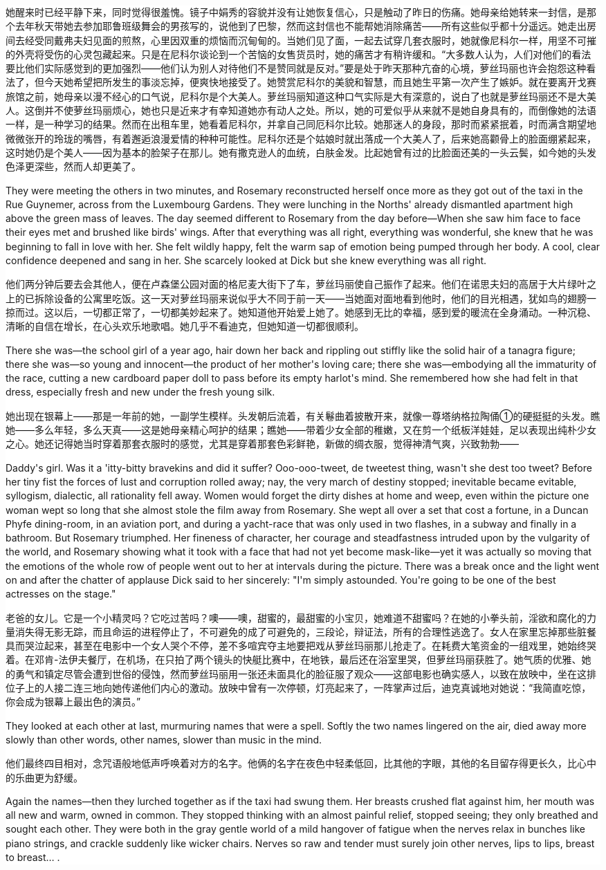 她醒来时已经平静下来，同时觉得很羞愧。镜子中娟秀的容貌并没有让她恢复信心，只是触动了昨日的伤痛。她母亲给她转来一封信，是那个去年秋天带她去参加耶鲁班级舞会的男孩写的，说他到了巴黎，然而这封信也不能帮她消除痛苦——所有这些似乎都十分遥远。她走出房间去经受同戴弗夫妇见面的煎熬，心里因双重的烦恼而沉甸甸的。当她们见了面，一起去试穿几套衣服时，她就像尼科尔一样，用坚不可摧的外壳将受伤的心灵包藏起来。只是在尼科尔谈论到一个苦恼的女售货员时，她的痛苦才有稍许缓和。“大多数人认为，人们对他们的看法要比他们实际感觉到的更加强烈——他们认为别人对待他们不是赞同就是反对。”要是处于昨天那种亢奋的心境，萝丝玛丽也许会抱怨这种看法了，但今天她希望把所发生的事淡忘掉，便爽快地接受了。她赞赏尼科尔的美貌和智慧，而且她生平第一次产生了嫉妒。就在要离开戈赛旅馆之前，她母亲以漫不经心的口气说，尼科尔是个大美人。萝丝玛丽知道这种口气实际是大有深意的，说白了也就是萝丝玛丽还不是大美人。这倒并不使萝丝玛丽烦心，她也只是近来才有幸知道她亦有动人之处。所以，她的可爱似乎从来就不是她自身具有的，而倒像她的法语一样，是一种学习的结果。然而在出租车里，她看着尼科尔，并拿自己同厄科尔比较。她那迷人的身段，那时而紧紧抿着，时而满含期望地微微张开的玲珑的嘴唇，有着邂逅浪漫爱情的种种可能性。尼科尔还是个姑娘时就出落成一个大美人了，后来她高颧骨上的脸面绷紧起来，这时她仍是个美人——因为基本的脸架子在那儿。她有撒克逊人的血统，白肤金发。比起她曾有过的比脸面还美的一头云鬓，如今她的头发色泽更深些，然而人却更美了。

They were meeting the others in two minutes, and Rosemary reconstructed herself once more as they got out of the taxi in the Rue Guynemer, across from the Luxembourg Gardens. They were lunching in the Norths' already dismantled apartment high above the green mass of leaves. The day seemed different to Rosemary from the day before—When she saw him face to face their eyes met and brushed like birds' wings. After that everything was all right, everything was wonderful, she knew that he was beginning to fall in love with her. She felt wildly happy, felt the warm sap of emotion being pumped through her body. A cool, clear confidence deepened and sang in her. She scarcely looked at Dick but she knew everything was all right.

他们两分钟后要去会其他人，便在卢森堡公园对面的格尼麦大街下了车，萝丝玛丽使自己振作了起来。他们在诺思夫妇的高居于大片绿叶之上的已拆除设备的公寓里吃饭。这一天对萝丝玛丽来说似乎大不同于前一天——当她面对面地看到他时，他们的目光相遇，犹如鸟的翅膀一掠而过。这以后，一切都正常了，一切都美妙起来了。她知道他开始爱上她了。她感到无比的幸福，感到爱的暖流在全身涌动。一种沉稳、清晰的自信在增长，在心头欢乐地歌唱。她几乎不看迪克，但她知道一切都很顺利。

There she was—the school girl of a year ago, hair down her back and rippling out stiffly like the solid hair of a tanagra figure; there she was—so young and innocent—the product of her mother's loving care; there she was—embodying all the immaturity of the race, cutting a new cardboard paper doll to pass before its empty harlot's mind. She remembered how she had felt in that dress, especially fresh and new under the fresh young silk.

她出现在银幕上——那是一年前的她，一副学生模样。头发朝后流着，有关鬈曲着披散开来，就像一尊塔纳格拉陶俑①的硬挺挺的头发。瞧她——多么年轻，多么天真——这是她母亲精心呵护的结果；瞧她——带着少女全部的稚嫩，又在剪一个纸板洋娃娃，足以表现出纯朴少女之心。她还记得她当时穿着那套衣服时的感觉，尤其是穿着那套色彩鲜艳，新做的绸衣服，觉得神清气爽，兴致勃勃——

Daddy's girl. Was it a 'itty-bitty bravekins and did it suffer? Ooo-ooo-tweet, de tweetest thing, wasn't she dest too tweet? Before her tiny fist the forces of lust and corruption rolled away; nay, the very march of destiny stopped; inevitable became evitable, syllogism, dialectic, all rationality fell away. Women would forget the dirty dishes at home and weep, even within the picture one woman wept so long that she almost stole the film away from Rosemary. She wept all over a set that cost a fortune, in a Duncan Phyfe dining-room, in an aviation port, and during a yacht-race that was only used in two flashes, in a subway and finally in a bathroom. But Rosemary triumphed. Her fineness of character, her courage and steadfastness intruded upon by the vulgarity of the world, and Rosemary showing what it took with a face that had not yet become mask-like—yet it was actually so moving that the emotions of the whole row of people went out to her at intervals during the picture. There was a break once and the light went on and after the chatter of applause Dick said to her sincerely: "I'm simply astounded. You're going to be one of the best actresses on the stage."

老爸的女儿。它是一个小精灵吗？它吃过苦吗？噢——噢，甜蜜的，最甜蜜的小宝贝，她难道不甜蜜吗？在她的小拳头前，淫欲和腐化的力量消失得无影无踪，而且命运的进程停止了，不可避免的成了可避免的，三段论，辩证法，所有的合理性逃逸了。女人在家里忘掉那些脏餐具而哭泣起来，甚至在电影中一个女人哭个不停，差不多喧宾夺主地要把戏从萝丝玛丽那儿抢走了。在耗费大笔资金的一组戏里，她始终哭着。在邓肯-法伊夫餐厅，在机场，在只拍了两个镜头的快艇比赛中，在地铁，最后还在浴室里哭，但萝丝玛丽获胜了。她气质的优雅、她的勇气和镇定尽管会遭到世俗的侵蚀，然而萝丝玛丽用一张还未面具化的脸征服了观众——这部电影也确实感人，以致在放映中，坐在这排位子上的人接二连三地向她传递他们内心的激动。放映中曾有一次停顿，灯亮起来了，一阵掌声过后，迪克真诚地对她说：“我简直吃惊，你会成为银幕上最出色的演员。”
 
They looked at each other at last, murmuring names that were a spell. Softly the two names lingered on the air, died away more slowly than other words, other names, slower than music in the mind.
 
他们最终四目相对，念咒语般地低声呼唤着对方的名字。他俩的名字在夜色中轻柔低回，比其他的字眼，其他的名目留存得更长久，比心中的乐曲更为舒缓。
 
Again the names—then they lurched together as if the taxi had swung them. Her breasts crushed flat against him, her mouth was all new and warm, owned in common. They stopped thinking with an almost painful relief, stopped seeing; they only breathed and sought each other. They were both in the gray gentle world of a mild hangover of fatigue when the nerves relax in bunches like piano strings, and crackle suddenly like wicker chairs. Nerves so raw and tender must surely join other nerves, lips to lips, breast to breast… .
 